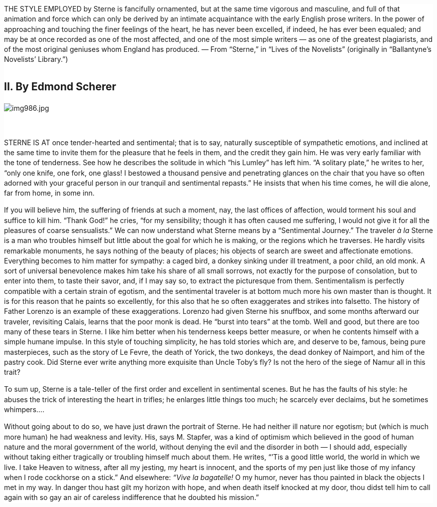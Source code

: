 THE STYLE EMPLOYED by Sterne is fancifully ornamented, but at the same time vigorous and masculine, and full of that animation and force which can only be derived by an intimate acquaintance with the early English prose writers. In the power of approaching and touching the finer feelings of the heart, he has never been excelled, if indeed, he has ever been equaled; and may be at once recorded as one of the most affected, and one of the most simple writers — as one of the greatest plagiarists, and of the most original geniuses whom England has produced. — From “Sterne,” in “Lives of the Novelists” \(originally in “Ballantyne’s Novelists’ Library.”\)



## **II. By Edmond Scherer**

![img986.jpg](images/000074.jpg)

 

STERNE IS AT once tender-hearted and sentimental; that is to say, naturally susceptible of sympathetic emotions, and inclined at the same time to invite them for the pleasure that he feels in them, and the credit they gain him. He was very early familiar with the tone of tenderness. See how he describes the solitude in which “his Lumley” has left him. “A solitary plate,” he writes to her, “only one knife, one fork, one glass\! I bestowed a thousand pensive and penetrating glances on the chair that you have so often adorned with your graceful person in our tranquil and sentimental repasts.” He insists that when his time comes, he will die alone, far from home, in some inn.

If you will believe him, the suffering of friends at such a moment, nay, the last offices of affection, would torment his soul and suffice to kill him. “Thank God\!” he cries, “for my sensibility; though it has often caused me suffering, I would not give it for all the pleasures of coarse sensualists.” We can now understand what Sterne means by a “Sentimental Journey.” The traveler *à la* Sterne is a man who troubles himself but little about the goal for which he is making, or the regions which he traverses. He hardly visits remarkable monuments, he says nothing of the beauty of places; his objects of search are sweet and affectionate emotions. Everything becomes to him matter for sympathy: a caged bird, a donkey sinking under ill treatment, a poor child, an old monk. A sort of universal benevolence makes him take his share of all small sorrows, not exactly for the purpose of consolation, but to enter into them, to taste their savor, and, if I may say so, to extract the picturesque from them. Sentimentalism is perfectly compatible with a certain strain of egotism, and the sentimental traveler is at bottom much more his own master than is thought. It is for this reason that he paints so excellently, for this also that he so often exaggerates and strikes into falsetto. The history of Father Lorenzo is an example of these exaggerations. Lorenzo had given Sterne his snuffbox, and some months afterward our traveler, revisiting Calais, learns that the poor monk is dead. He “burst into tears” at the tomb. Well and good, but there are too many of these tears in Sterne. I like him better when his tenderness keeps better measure, or when he contents himself with a simple humane impulse. In this style of touching simplicity, he has told stories which are, and deserve to be, famous, being pure masterpieces, such as the story of Le Fevre, the death of Yorick, the two donkeys, the dead donkey of Naimport, and him of the pastry cook. Did Sterne ever write anything more exquisite than Uncle Toby’s fly? Is not the hero of the siege of Namur all in this trait?

To sum up, Sterne is a tale-teller of the first order and excellent in sentimental scenes. But he has the faults of his style: he abuses the trick of interesting the heart in trifles; he enlarges little things too much; he scarcely ever declaims, but he sometimes whimpers….

Without going about to do so, we have just drawn the portrait of Sterne. He had neither ill nature nor egotism; but \(which is much more human\) he had weakness and levity. His, says M. Stapfer, was a kind of optimism which believed in the good of human nature and the moral government of the world, without denying the evil and the disorder in both — I should add, especially without taking either tragically or troubling himself much about them. He writes, “’Tis a good little world, the world in which we live. I take Heaven to witness, after all my jesting, my heart is innocent, and the sports of my pen just like those of my infancy when I rode cockhorse on a stick.” And elsewhere: *“Vive la bagatelle\!* O my humor, never has thou painted in black the objects I met in my way. In danger thou hast gilt my horizon with hope, and when death itself knocked at my door, thou didst tell him to call again with so gay an air of careless indifference that he doubted his mission.”
